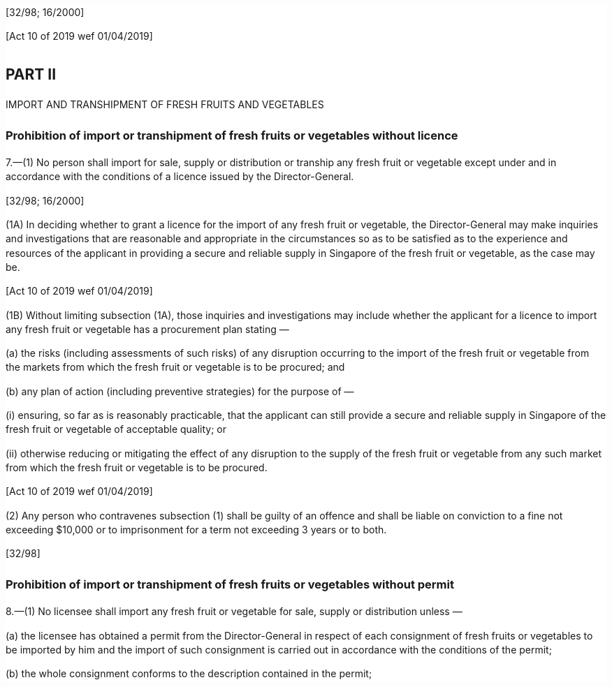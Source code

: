 [32/98; 16/2000]

[Act 10 of 2019 wef 01/04/2019]

## PART II

IMPORT AND TRANSHIPMENT OF FRESH FRUITS AND VEGETABLES

### Prohibition of import or transhipment of fresh fruits or vegetables without licence

7\.—(1) No person shall import for sale, supply or distribution or tranship any fresh fruit or vegetable except under and in accordance with the conditions of a licence issued by the Director-General.

[32/98; 16/2000]

(1A) In deciding whether to grant a licence for the import of any fresh fruit or vegetable, the Director-General may make inquiries and investigations that are reasonable and appropriate in the circumstances so as to be satisfied as to the experience and resources of the applicant in providing a secure and reliable supply in Singapore of the fresh fruit or vegetable, as the case may be.

[Act 10 of 2019 wef 01/04/2019]

(1B) Without limiting subsection (1A), those inquiries and investigations may include whether the applicant for a licence to import any fresh fruit or vegetable has a procurement plan stating —

(a) the risks (including assessments of such risks) of any disruption occurring to the import of the fresh fruit or vegetable from the markets from which the fresh fruit or vegetable is to be procured; and

(b) any plan of action (including preventive strategies) for the purpose of —

(i) ensuring, so far as is reasonably practicable, that the applicant can still provide a secure and reliable supply in Singapore of the fresh fruit or vegetable of acceptable quality; or

(ii) otherwise reducing or mitigating the effect of any disruption to the supply of the fresh fruit or vegetable from any such market from which the fresh fruit or vegetable is to be procured.

[Act 10 of 2019 wef 01/04/2019]

(2) Any person who contravenes subsection (1) shall be guilty of an offence and shall be liable on conviction to a fine not exceeding $10,000 or to imprisonment for a term not exceeding 3 years or to both.

[32/98]

### Prohibition of import or transhipment of fresh fruits or vegetables without permit

8\.—(1) No licensee shall import any fresh fruit or vegetable for sale, supply or distribution unless —

(a) the licensee has obtained a permit from the Director-General in respect of each consignment of fresh fruits or vegetables to be imported by him and the import of such consignment is carried out in accordance with the conditions of the permit;

(b) the whole consignment conforms to the description contained in the permit;
